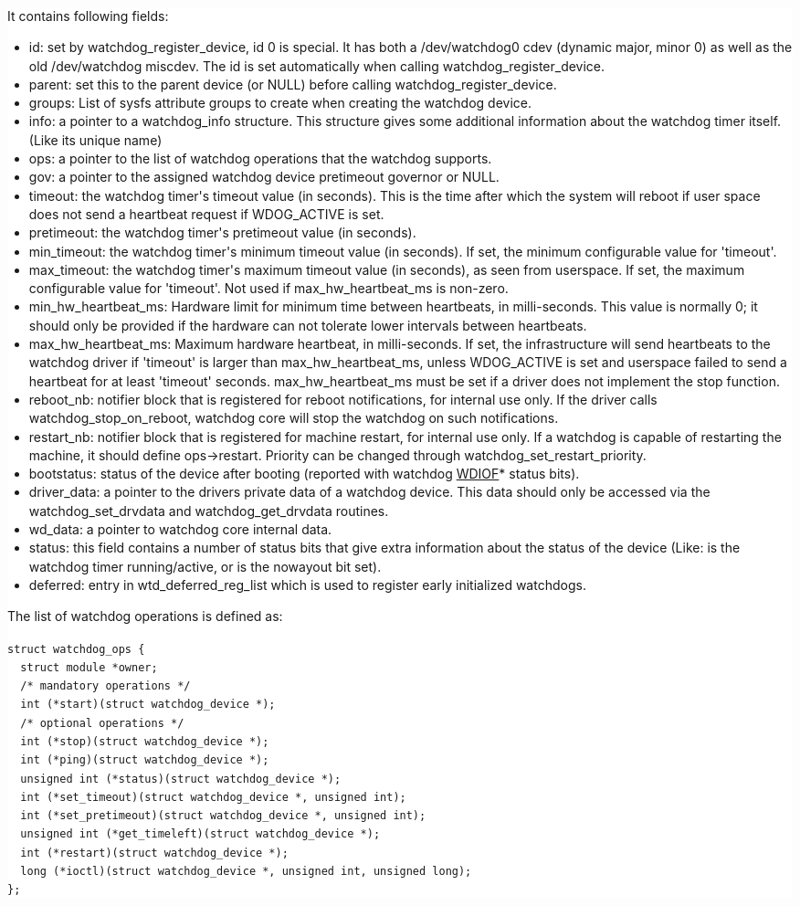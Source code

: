 It contains following fields:

-   id: set by watchdog_register_device, id 0 is special. It has both a /dev/watchdog0 cdev (dynamic major, minor 0) as well as the old /dev/watchdog miscdev. The id is set automatically when calling watchdog_register_device.
-   parent: set this to the parent device (or NULL) before calling watchdog_register_device.
-   groups: List of sysfs attribute groups to create when creating the watchdog device.
-   info: a pointer to a watchdog_info structure. This structure gives some additional information about the watchdog timer itself. (Like its unique name)
-   ops: a pointer to the list of watchdog operations that the watchdog supports.
-   gov: a pointer to the assigned watchdog device pretimeout governor or NULL.
-   timeout: the watchdog timer\'s timeout value (in seconds). This is the time after which the system will reboot if user space does not send a heartbeat request if WDOG_ACTIVE is set.
-   pretimeout: the watchdog timer\'s pretimeout value (in seconds).
-   min_timeout: the watchdog timer\'s minimum timeout value (in seconds). If set, the minimum configurable value for \'timeout\'.
-   max_timeout: the watchdog timer\'s maximum timeout value (in seconds), as seen from userspace. If set, the maximum configurable value for \'timeout\'. Not used if max_hw_heartbeat_ms is non-zero.
-   min_hw_heartbeat_ms: Hardware limit for minimum time between heartbeats, in milli-seconds. This value is normally 0; it should only be provided if the hardware can not tolerate lower intervals between heartbeats.
-   max_hw_heartbeat_ms: Maximum hardware heartbeat, in milli-seconds. If set, the infrastructure will send heartbeats to the watchdog driver if \'timeout\' is larger than max_hw_heartbeat_ms, unless WDOG_ACTIVE is set and userspace failed to send a heartbeat for at least \'timeout\' seconds. max_hw_heartbeat_ms must be set if a driver does not implement the stop function.
-   reboot_nb: notifier block that is registered for reboot notifications, for internal use only. If the driver calls watchdog_stop_on_reboot, watchdog core will stop the watchdog on such notifications.
-   restart_nb: notifier block that is registered for machine restart, for internal use only. If a watchdog is capable of restarting the machine, it should define ops-\>restart. Priority can be changed through watchdog_set_restart_priority.
-   bootstatus: status of the device after booting (reported with watchdog [WDIOF]()\* status bits).
-   driver_data: a pointer to the drivers private data of a watchdog device. This data should only be accessed via the watchdog_set_drvdata and watchdog_get_drvdata routines.
-   wd_data: a pointer to watchdog core internal data.
-   status: this field contains a number of status bits that give extra information about the status of the device (Like: is the watchdog timer running/active, or is the nowayout bit set).
-   deferred: entry in wtd_deferred_reg_list which is used to register early initialized watchdogs.

The list of watchdog operations is defined as:

    struct watchdog_ops {
      struct module *owner;
      /* mandatory operations */
      int (*start)(struct watchdog_device *);
      /* optional operations */
      int (*stop)(struct watchdog_device *);
      int (*ping)(struct watchdog_device *);
      unsigned int (*status)(struct watchdog_device *);
      int (*set_timeout)(struct watchdog_device *, unsigned int);
      int (*set_pretimeout)(struct watchdog_device *, unsigned int);
      unsigned int (*get_timeleft)(struct watchdog_device *);
      int (*restart)(struct watchdog_device *);
      long (*ioctl)(struct watchdog_device *, unsigned int, unsigned long);
    };
